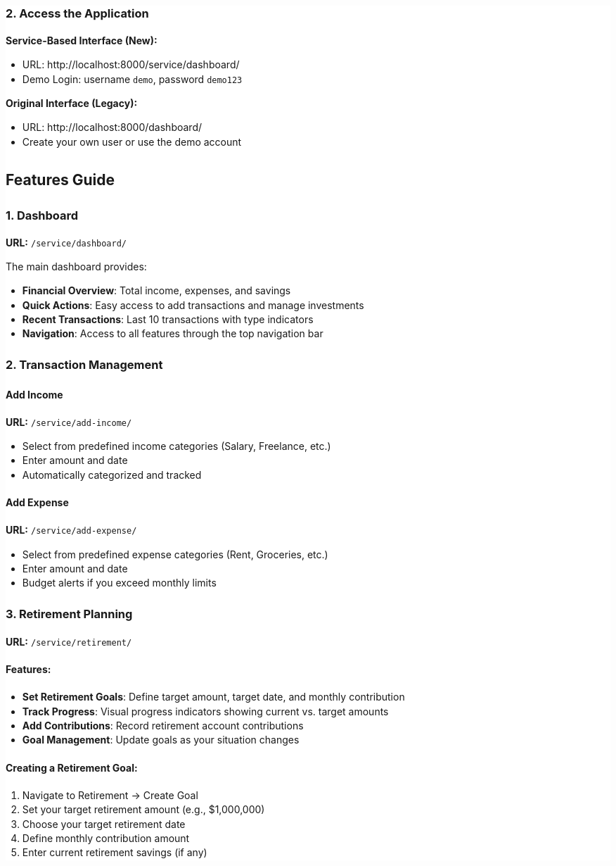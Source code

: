 ### 2. Access the Application

**Service-Based Interface (New):**
- URL: http://localhost:8000/service/dashboard/
- Demo Login: username `demo`, password `demo123`

**Original Interface (Legacy):**
- URL: http://localhost:8000/dashboard/
- Create your own user or use the demo account

## Features Guide

### 1. Dashboard
**URL:** `/service/dashboard/`

The main dashboard provides:
- **Financial Overview**: Total income, expenses, and savings
- **Quick Actions**: Easy access to add transactions and manage investments
- **Recent Transactions**: Last 10 transactions with type indicators
- **Navigation**: Access to all features through the top navigation bar

### 2. Transaction Management

#### Add Income
**URL:** `/service/add-income/`
- Select from predefined income categories (Salary, Freelance, etc.)
- Enter amount and date
- Automatically categorized and tracked

#### Add Expense
**URL:** `/service/add-expense/`
- Select from predefined expense categories (Rent, Groceries, etc.)
- Enter amount and date
- Budget alerts if you exceed monthly limits

### 3. Retirement Planning
**URL:** `/service/retirement/`

#### Features:
- **Set Retirement Goals**: Define target amount, target date, and monthly contribution
- **Track Progress**: Visual progress indicators showing current vs. target amounts
- **Add Contributions**: Record retirement account contributions
- **Goal Management**: Update goals as your situation changes

#### Creating a Retirement Goal:
1. Navigate to Retirement → Create Goal
2. Set your target retirement amount (e.g., $1,000,000)
3. Choose your target retirement date
4. Define monthly contribution amount
5. Enter current retirement savings (if any)
